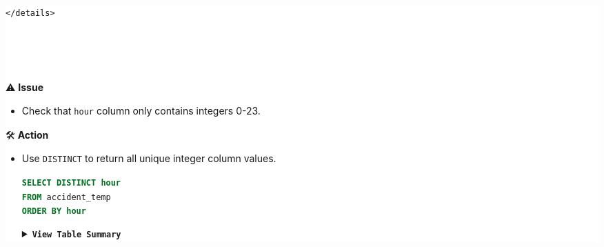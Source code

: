 	</details>
 <br><br><br>

⚠️ **Issue**  
* Check that `hour` column only contains integers 0-23.

🛠️ **Action**  
* Use `DISTINCT` to return all unique integer column values.
	
	```sql
	SELECT DISTINCT hour
	FROM accident_temp
	ORDER BY hour 
	```
	  
	<details>
	<summary><strong><code>View Table Summary</code></strong></summary>  
	<br>
		  
	| hour |
	|------|
	| 0    |
	| 1    |
	| 2    |
	| 3    |
	| 4    |
	| 5    |
	| 6    |
	| 7    |
	| 8    |
	| 9    |
	| 10   |
	| 11   |
	| 12   |
	| 13   |
	| 14   |
	| 15   |
	| 16   |
	| 17   |
	| 18   |
	| 19   |
	| 20   |
	| 21   |
	| 22   |
	| 23   |
	| 99   |
	  